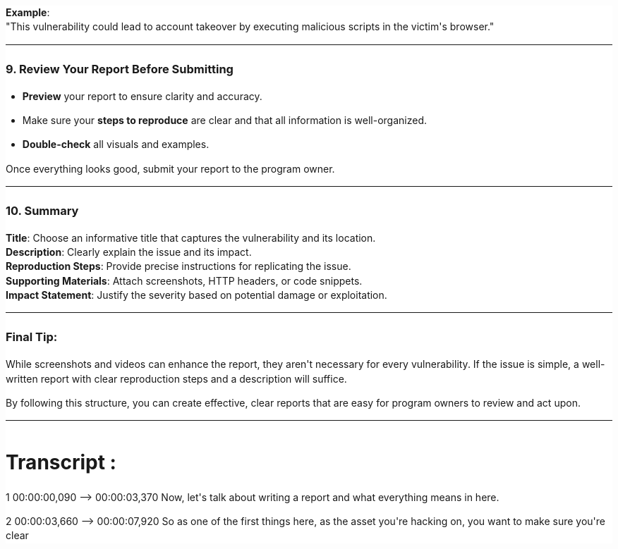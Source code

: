 
**Example**:  
"This vulnerability could lead to account takeover by executing malicious scripts in the victim's browser."

---

### 9. **Review Your Report Before Submitting**

- **Preview** your report to ensure clarity and accuracy.
    
- Make sure your **steps to reproduce** are clear and that all information is well-organized.
    
- **Double-check** all visuals and examples.
    

Once everything looks good, submit your report to the program owner.

---

### 10. **Summary**

**Title**: Choose an informative title that captures the vulnerability and its location.  
**Description**: Clearly explain the issue and its impact.  
**Reproduction Steps**: Provide precise instructions for replicating the issue.  
**Supporting Materials**: Attach screenshots, HTTP headers, or code snippets.  
**Impact Statement**: Justify the severity based on potential damage or exploitation.

---

### Final Tip:

While screenshots and videos can enhance the report, they aren't necessary for every vulnerability. If the issue is simple, a well-written report with clear reproduction steps and a description will suffice.

By following this structure, you can create effective, clear reports that are easy for program owners to review and act upon.









---

# Transcript :

1
00:00:00,090 --> 00:00:03,370
Now, let's talk about writing a report and what everything means in here.

2
00:00:03,660 --> 00:00:07,920
So as one of the first things here, as the asset you're hacking on, you want to make sure you're clear
